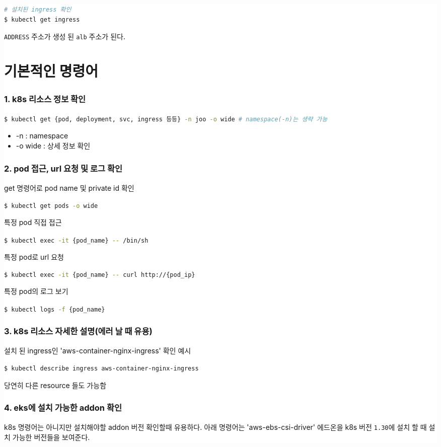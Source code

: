 ```sh
# 설치된 ingress 확인
$ kubectl get ingress
```

`ADDRESS` 주소가 생성 된 `alb` 주소가 된다.

# 기본적인 명령어

### 1. k8s 리소스 정보 확인

```sh
$ kubectl get {pod, deployment, svc, ingress 등등} -n joo -o wide # namespace(-n)는 생략 가능
```

- -n : namespace
- -o wide : 상세 정보 확인

### 2. pod 접근, url 요청 및 로그 확인

get 명령어로 pod name 및 private id 확인

```sh
$ kubectl get pods -o wide
```

특정 pod 직접 접근

```sh
$ kubectl exec -it {pod_name} -- /bin/sh
```

특정 pod로 url 요청

```sh
$ kubectl exec -it {pod_name} -- curl http://{pod_ip}
```

특정 pod의 로그 보기

```sh
$ kubectl logs -f {pod_name}
```

### 3. k8s 리소스 자세한 설명(에러 날 때 유용)

설치 된 ingress인 'aws-container-nginx-ingress' 확인 예시

```sh
$ kubectl describe ingress aws-container-nginx-ingress
```

당연히 다른 resource 들도 가능함

### 4. eks에 설치 가능한 addon 확인

k8s 명령어는 아니지만 설치해야할 addon 버전 확인할때 유용하다. 아래 명령어는 'aws-ebs-csi-driver' 에드온을 k8s 버전 `1.30`에 설치 할 때 설치 가능한 버전들을 보여준다.
